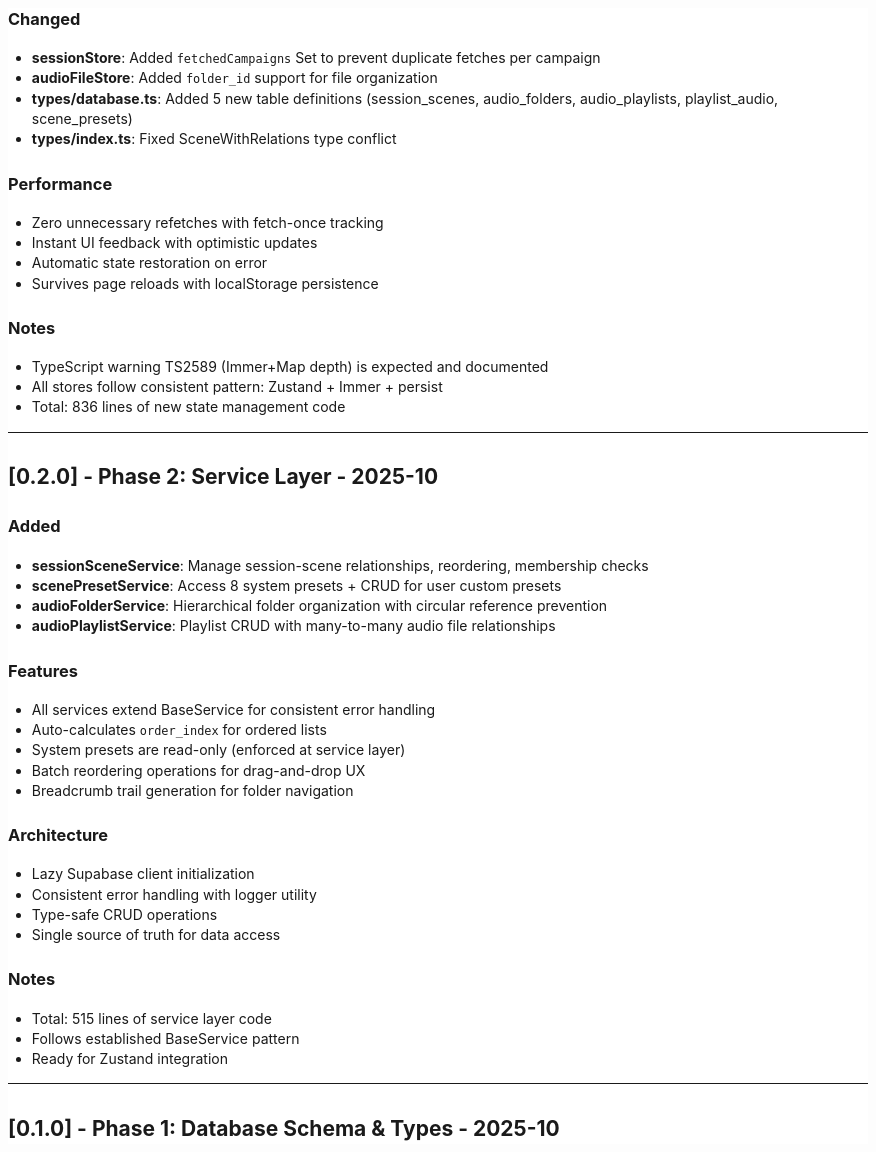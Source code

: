 ### Changed
- **sessionStore**: Added `fetchedCampaigns` Set to prevent duplicate fetches per campaign
- **audioFileStore**: Added `folder_id` support for file organization
- **types/database.ts**: Added 5 new table definitions (session_scenes, audio_folders, audio_playlists, playlist_audio, scene_presets)
- **types/index.ts**: Fixed SceneWithRelations type conflict

### Performance
- Zero unnecessary refetches with fetch-once tracking
- Instant UI feedback with optimistic updates
- Automatic state restoration on error
- Survives page reloads with localStorage persistence

### Notes
- TypeScript warning TS2589 (Immer+Map depth) is expected and documented
- All stores follow consistent pattern: Zustand + Immer + persist
- Total: 836 lines of new state management code

---

## [0.2.0] - Phase 2: Service Layer - 2025-10

### Added
- **sessionSceneService**: Manage session-scene relationships, reordering, membership checks
- **scenePresetService**: Access 8 system presets + CRUD for user custom presets
- **audioFolderService**: Hierarchical folder organization with circular reference prevention
- **audioPlaylistService**: Playlist CRUD with many-to-many audio file relationships

### Features
- All services extend BaseService for consistent error handling
- Auto-calculates `order_index` for ordered lists
- System presets are read-only (enforced at service layer)
- Batch reordering operations for drag-and-drop UX
- Breadcrumb trail generation for folder navigation

### Architecture
- Lazy Supabase client initialization
- Consistent error handling with logger utility
- Type-safe CRUD operations
- Single source of truth for data access

### Notes
- Total: 515 lines of service layer code
- Follows established BaseService pattern
- Ready for Zustand integration

---

## [0.1.0] - Phase 1: Database Schema & Types - 2025-10
